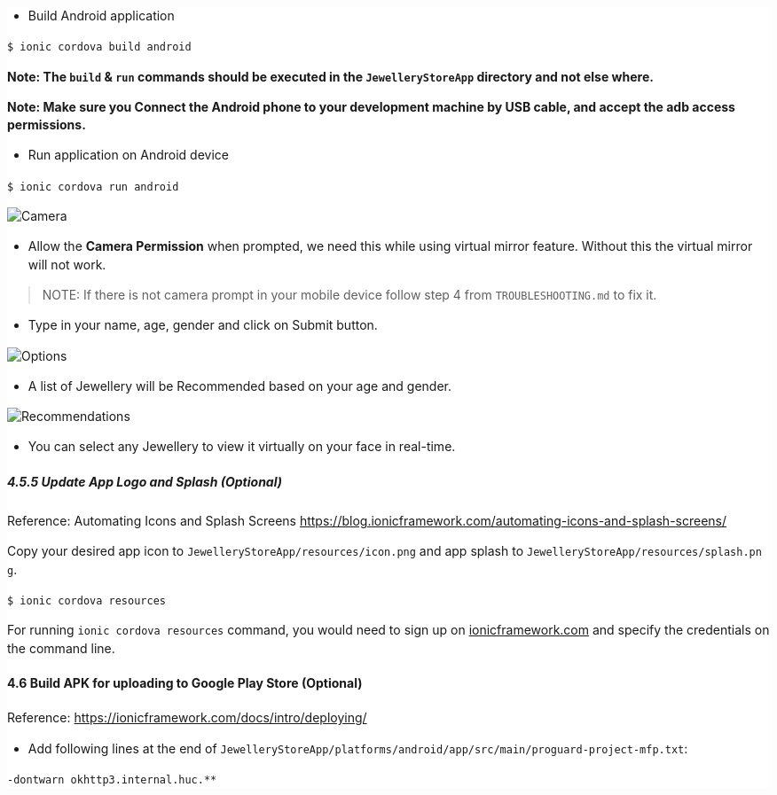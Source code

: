 * Build Android application
```
$ ionic cordova build android
```
<b>Note: The `build` & `run` commands should be executed in the `JewelleryStoreApp` directory and not else where.</b>

<b>Note: Make sure you Connect the Android phone to your development machine by USB cable, and accept the adb access permissions.</b>

* Run application on Android device
```
$ ionic cordova run android
```
<img src="doc/source/images/Screenshots/camerapermission.png" alt="Camera" width="240" />  

* Allow the <b>Camera Permission</b> when prompted, we need this while using virtual mirror feature. Without this the virtual mirror will not work.

>NOTE: If there is not camera prompt in your mobile device follow step 4 from `TROUBLESHOOTING.md` to fix it.

* Type in your name, age, gender and click on Submit button. 

<img src="doc/source/images/form.png" alt="Options" width="240"  />  

* A list of Jewellery will be Recommended based on your age and gender.

<img src="doc/source/images/Screenshots/recommendation1.png" alt="Recommendations" width="240"  />

* You can select any Jewellery to view it virtually on your face in real-time.

##### 4.5.5 Update App Logo and Splash (Optional)

Reference: Automating Icons and Splash Screens https://blog.ionicframework.com/automating-icons-and-splash-screens/

Copy your desired app icon to `JewelleryStoreApp/resources/icon.png` and app splash to `JewelleryStoreApp/resources/splash.png`.

```
$ ionic cordova resources
```

For running `ionic cordova resources` command, you would need to sign up on [ionicframework.com](https://ionicframework.com/) and specify the credentials on the command line.

#### 4.6 Build APK for uploading to Google Play Store (Optional)

Reference: https://ionicframework.com/docs/intro/deploying/

* Add following lines at the end of `JewelleryStoreApp/platforms/android/app/src/main/proguard-project-mfp.txt`:
```
-dontwarn okhttp3.internal.huc.**
```

